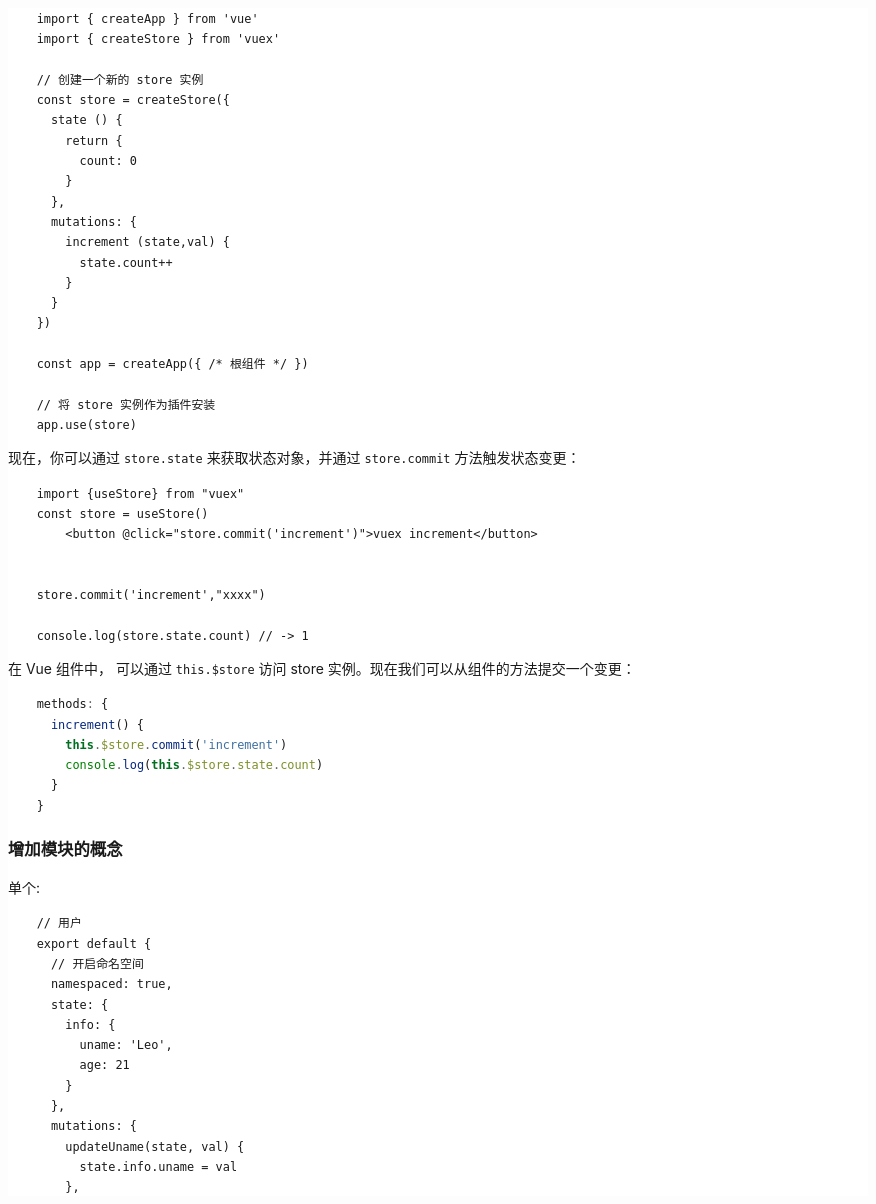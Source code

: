 ```Plain Text
    import { createApp } from 'vue'
    import { createStore } from 'vuex'

    // 创建一个新的 store 实例
    const store = createStore({
      state () {
        return {
          count: 0
        }
      },
      mutations: {
        increment (state,val) {
          state.count++
        }
      }
    })

    const app = createApp({ /* 根组件 */ })

    // 将 store 实例作为插件安装
    app.use(store)
```

现在，你可以通过 `store.state` 来获取状态对象，并通过 `store.commit` 方法触发状态变更：

```Plain Text
    import {useStore} from "vuex"
    const store = useStore()
        <button @click="store.commit('increment')">vuex increment</button>


    store.commit('increment',"xxxx")

    console.log(store.state.count) // -> 1
```

在 Vue 组件中， 可以通过 `this.$store` 访问 store 实例。现在我们可以从组件的方法提交一个变更：

```JavaScript
    methods: {
      increment() {
        this.$store.commit('increment')
        console.log(this.$store.state.count)
      }
    }
```

### 增加模块的概念

单个:

```Plain Text
    // 用户
    export default {
      // 开启命名空间
      namespaced: true,
      state: {
        info: {
          uname: 'Leo',
          age: 21
        }
      },
      mutations: {
        updateUname(state, val) {
          state.info.uname = val
        },
```